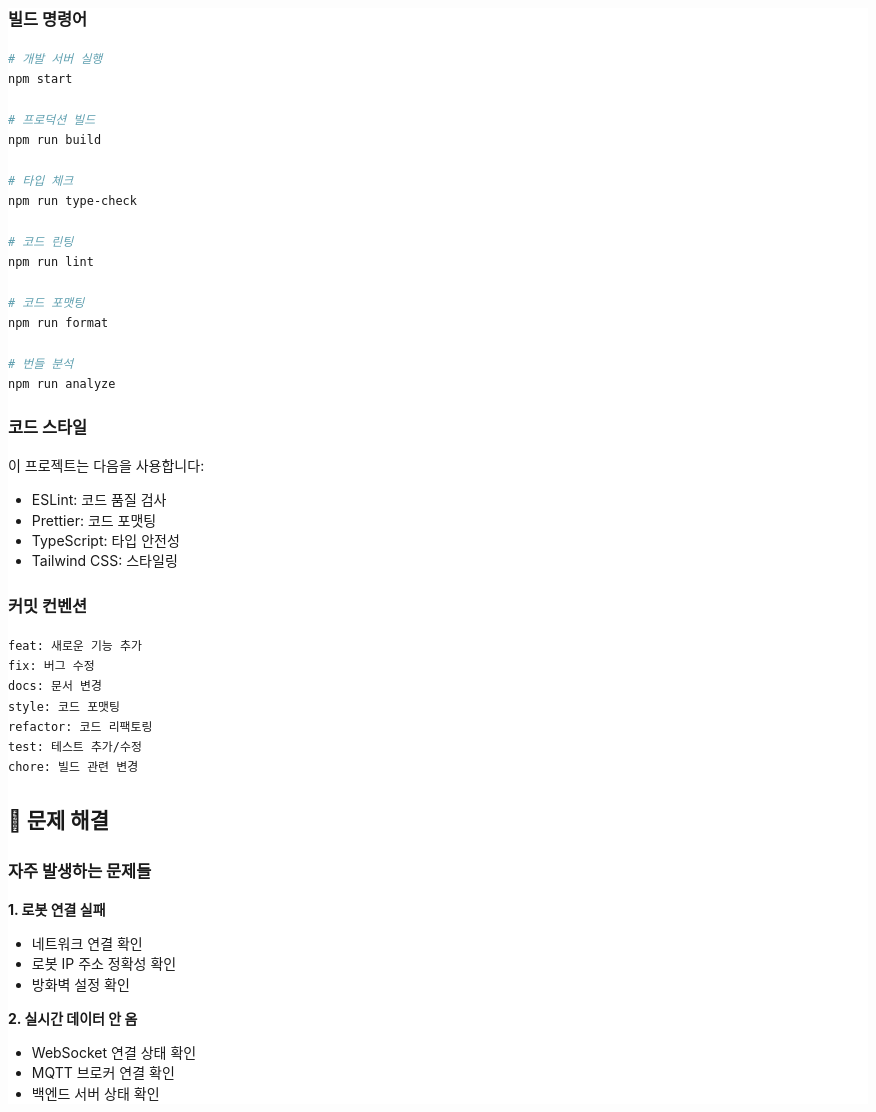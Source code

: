 ### 빌드 명령어

```bash
# 개발 서버 실행
npm start

# 프로덕션 빌드
npm run build

# 타입 체크
npm run type-check

# 코드 린팅
npm run lint

# 코드 포맷팅
npm run format

# 번들 분석
npm run analyze
```

### 코드 스타일

이 프로젝트는 다음을 사용합니다:
- ESLint: 코드 품질 검사
- Prettier: 코드 포맷팅
- TypeScript: 타입 안전성
- Tailwind CSS: 스타일링

### 커밋 컨벤션

```
feat: 새로운 기능 추가
fix: 버그 수정
docs: 문서 변경
style: 코드 포맷팅
refactor: 코드 리팩토링
test: 테스트 추가/수정
chore: 빌드 관련 변경
```

## 🐛 문제 해결

### 자주 발생하는 문제들

**1. 로봇 연결 실패**
- 네트워크 연결 확인
- 로봇 IP 주소 정확성 확인
- 방화벽 설정 확인

**2. 실시간 데이터 안 옴**
- WebSocket 연결 상태 확인
- MQTT 브로커 연결 확인
- 백엔드 서버 상태 확인
